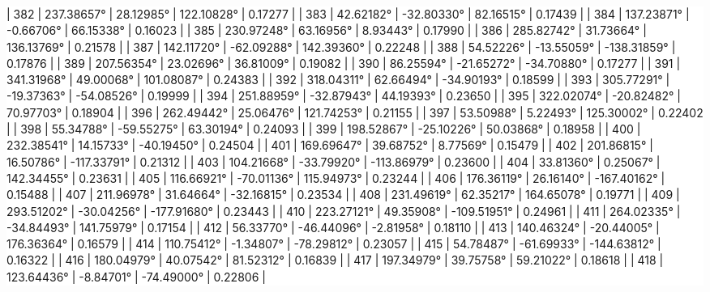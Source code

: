 | 382 | 237.38657° | 28.12985°  | 122.10828°  | 0.17277 |
| 383 | 42.62182°  | -32.80330° | 82.16515°   | 0.17439 |
| 384 | 137.23871° | -0.66706°  | 66.15338°   | 0.16023 |
| 385 | 230.97248° | 63.16956°  | 8.93443°    | 0.17990 |
| 386 | 285.82742° | 31.73664°  | 136.13769°  | 0.21578 |
| 387 | 142.11720° | -62.09288° | 142.39360°  | 0.22248 |
| 388 | 54.52226°  | -13.55059° | -138.31859° | 0.17876 |
| 389 | 207.56354° | 23.02696°  | 36.81009°   | 0.19082 |
| 390 | 86.25594°  | -21.65272° | -34.70880°  | 0.17277 |
| 391 | 341.31968° | 49.00068°  | 101.08087°  | 0.24383 |
| 392 | 318.04311° | 62.66494°  | -34.90193°  | 0.18599 |
| 393 | 305.77291° | -19.37363° | -54.08526°  | 0.19999 |
| 394 | 251.88959° | -32.87943° | 44.19393°   | 0.23650 |
| 395 | 322.02074° | -20.82482° | 70.97703°   | 0.18904 |
| 396 | 262.49442° | 25.06476°  | 121.74253°  | 0.21155 |
| 397 | 53.50988°  | 5.22493°   | 125.30002°  | 0.22402 |
| 398 | 55.34788°  | -59.55275° | 63.30194°   | 0.24093 |
| 399 | 198.52867° | -25.10226° | 50.03868°   | 0.18958 |
| 400 | 232.38541° | 14.15733°  | -40.19450°  | 0.24504 |
| 401 | 169.69647° | 39.68752°  | 8.77569°    | 0.15479 |
| 402 | 201.86815° | 16.50786°  | -117.33791° | 0.21312 |
| 403 | 104.21668° | -33.79920° | -113.86979° | 0.23600 |
| 404 | 33.81360°  | 0.25067°   | 142.34455°  | 0.23631 |
| 405 | 116.66921° | -70.01136° | 115.94973°  | 0.23244 |
| 406 | 176.36119° | 26.16140°  | -167.40162° | 0.15488 |
| 407 | 211.96978° | 31.64664°  | -32.16815°  | 0.23534 |
| 408 | 231.49619° | 62.35217°  | 164.65078°  | 0.19771 |
| 409 | 293.51202° | -30.04256° | -177.91680° | 0.23443 |
| 410 | 223.27121° | 49.35908°  | -109.51951° | 0.24961 |
| 411 | 264.02335° | -34.84493° | 141.75979°  | 0.17154 |
| 412 | 56.33770°  | -46.44096° | -2.81958°   | 0.18110 |
| 413 | 140.46324° | -20.44005° | 176.36364°  | 0.16579 |
| 414 | 110.75412° | -1.34807°  | -78.29812°  | 0.23057 |
| 415 | 54.78487°  | -61.69933° | -144.63812° | 0.16322 |
| 416 | 180.04979° | 40.07542°  | 81.52312°   | 0.16839 |
| 417 | 197.34979° | 39.75758°  | 59.21022°   | 0.18618 |
| 418 | 123.64436° | -8.84701°  | -74.49000°  | 0.22806 |